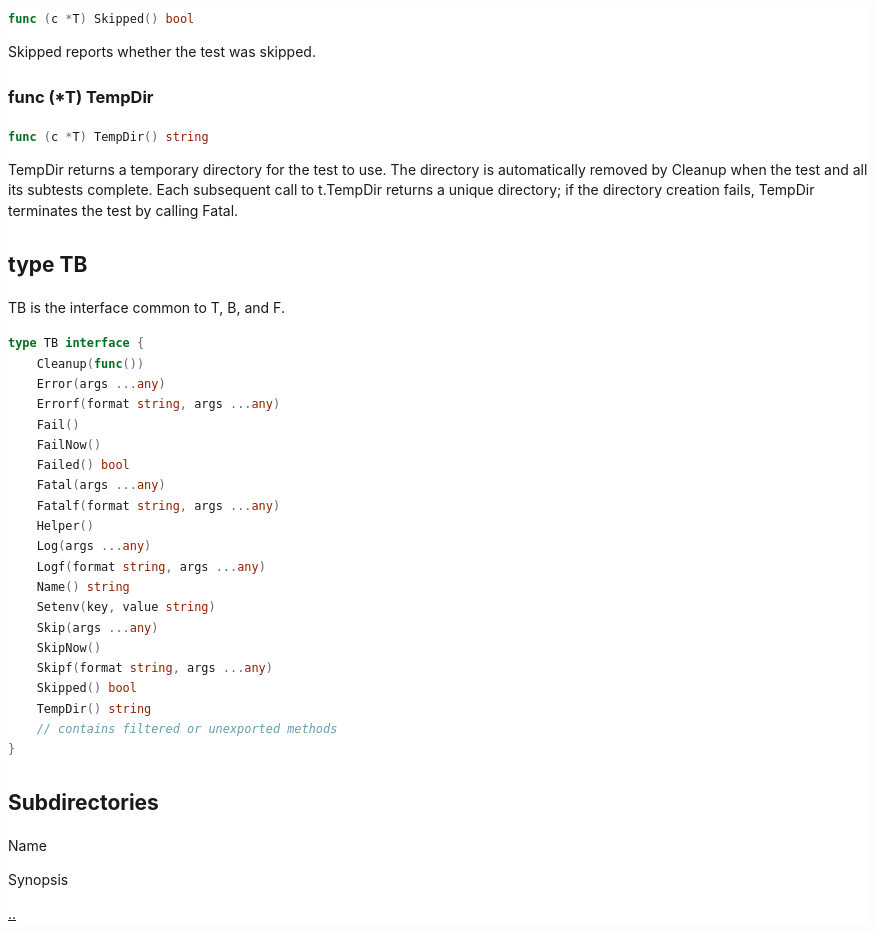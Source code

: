 ```go
func (c *T) Skipped() bool
```

Skipped reports whether the test was skipped.

### func (\*T) TempDir 

```go
func (c *T) TempDir() string
```

TempDir returns a temporary directory for the test to use. The directory
is automatically removed by Cleanup when the test and all its subtests
complete. Each subsequent call to t.TempDir returns a unique directory;
if the directory creation fails, TempDir terminates the test by calling
Fatal.

type TB 
--------------------------------------

TB is the interface common to T, B, and F.

```go
type TB interface {
    Cleanup(func())
    Error(args ...any)
    Errorf(format string, args ...any)
    Fail()
    FailNow()
    Failed() bool
    Fatal(args ...any)
    Fatalf(format string, args ...any)
    Helper()
    Log(args ...any)
    Logf(format string, args ...any)
    Name() string
    Setenv(key, value string)
    Skip(args ...any)
    SkipNow()
    Skipf(format string, args ...any)
    Skipped() bool
    TempDir() string
    // contains filtered or unexported methods
}
```

Subdirectories 
--------------

 
Name


Synopsis

[..](../index)
